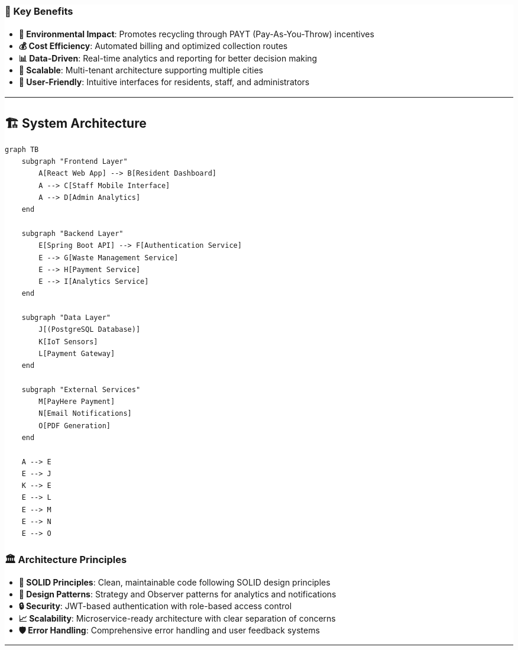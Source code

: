 ### 🎯 Key Benefits

- **🌱 Environmental Impact**: Promotes recycling through PAYT (Pay-As-You-Throw) incentives
- **💰 Cost Efficiency**: Automated billing and optimized collection routes
- **📊 Data-Driven**: Real-time analytics and reporting for better decision making
- **🔧 Scalable**: Multi-tenant architecture supporting multiple cities
- **📱 User-Friendly**: Intuitive interfaces for residents, staff, and administrators

---

## 🏗️ System Architecture

```mermaid
graph TB
    subgraph "Frontend Layer"
        A[React Web App] --> B[Resident Dashboard]
        A --> C[Staff Mobile Interface]
        A --> D[Admin Analytics]
    end
    
    subgraph "Backend Layer"
        E[Spring Boot API] --> F[Authentication Service]
        E --> G[Waste Management Service]
        E --> H[Payment Service]
        E --> I[Analytics Service]
    end
    
    subgraph "Data Layer"
        J[(PostgreSQL Database)]
        K[IoT Sensors]
        L[Payment Gateway]
    end
    
    subgraph "External Services"
        M[PayHere Payment]
        N[Email Notifications]
        O[PDF Generation]
    end
    
    A --> E
    E --> J
    K --> E
    E --> L
    E --> M
    E --> N
    E --> O
```

### 🏛️ Architecture Principles

- **🎯 SOLID Principles**: Clean, maintainable code following SOLID design principles
- **🔄 Design Patterns**: Strategy and Observer patterns for analytics and notifications
- **🔒 Security**: JWT-based authentication with role-based access control
- **📈 Scalability**: Microservice-ready architecture with clear separation of concerns
- **🛡️ Error Handling**: Comprehensive error handling and user feedback systems

---